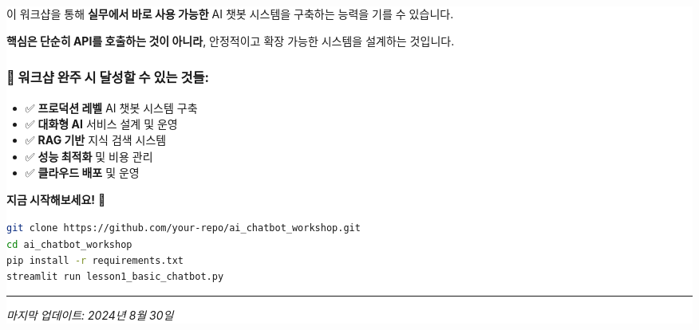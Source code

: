 이 워크샵을 통해 **실무에서 바로 사용 가능한** AI 챗봇 시스템을 구축하는 능력을 기를 수 있습니다. 

**핵심은 단순히 API를 호출하는 것이 아니라**, 안정적이고 확장 가능한 시스템을 설계하는 것입니다.

### 🎯 워크샵 완주 시 달성할 수 있는 것들:
- ✅ **프로덕션 레벨** AI 챗봇 시스템 구축
- ✅ **대화형 AI** 서비스 설계 및 운영
- ✅ **RAG 기반** 지식 검색 시스템
- ✅ **성능 최적화** 및 비용 관리
- ✅ **클라우드 배포** 및 운영

**지금 시작해보세요!** 🚀

```bash
git clone https://github.com/your-repo/ai_chatbot_workshop.git
cd ai_chatbot_workshop
pip install -r requirements.txt
streamlit run lesson1_basic_chatbot.py
```

---

*마지막 업데이트: 2024년 8월 30일*
